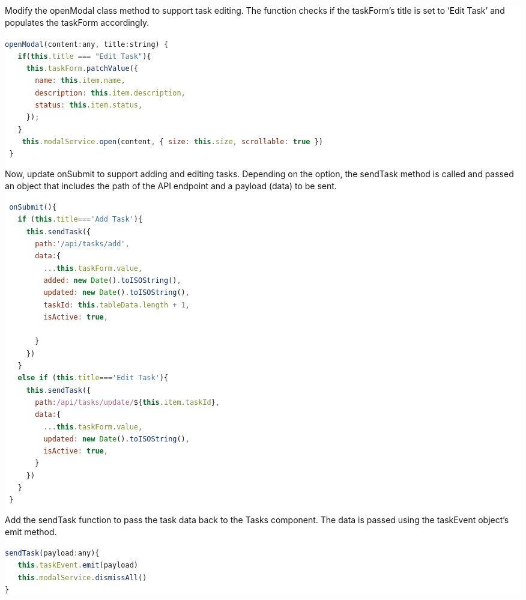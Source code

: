 Modify the openModal class method to support task editing. The function checks if the taskForm’s title is set to ‘Edit Task’ and populates the taskForm accordingly.

```javascript
openModal(content:any, title:string) {  
   if(this.title === "Edit Task"){  
     this.taskForm.patchValue({  
       name: this.item.name,  
       description: this.item.description,  
       status: this.item.status,  
     });  
   }  
    this.modalService.open(content, { size: this.size, scrollable: true })  
 }
```

Now, update onSubmit to support adding and editing tasks. Depending on the option, the sendTask method is called and passed an object that includes the path of the API endpoint and a payload (data) to be sent.

```javascript
 onSubmit(){  
   if (this.title==='Add Task'){  
     this.sendTask({  
       path:'/api/tasks/add',  
       data:{  
         ...this.taskForm.value,  
         added: new Date().toISOString(),  
         updated: new Date().toISOString(),  
         taskId: this.tableData.length + 1,  
         isActive: true,  
          
       }  
     })  
   }  
   else if (this.title==='Edit Task'){  
     this.sendTask({  
       path:/api/tasks/update/${this.item.taskId},  
       data:{  
         ...this.taskForm.value,  
         updated: new Date().toISOString(),  
         isActive: true,  
       }  
     })  
   }  
 }
```

Add the sendTask function to pass the task data back to the Tasks component. The data is passed using the taskEvent object’s emit method.

```javascript
sendTask(payload:any){  
   this.taskEvent.emit(payload)  
   this.modalService.dismissAll()  
}
```
